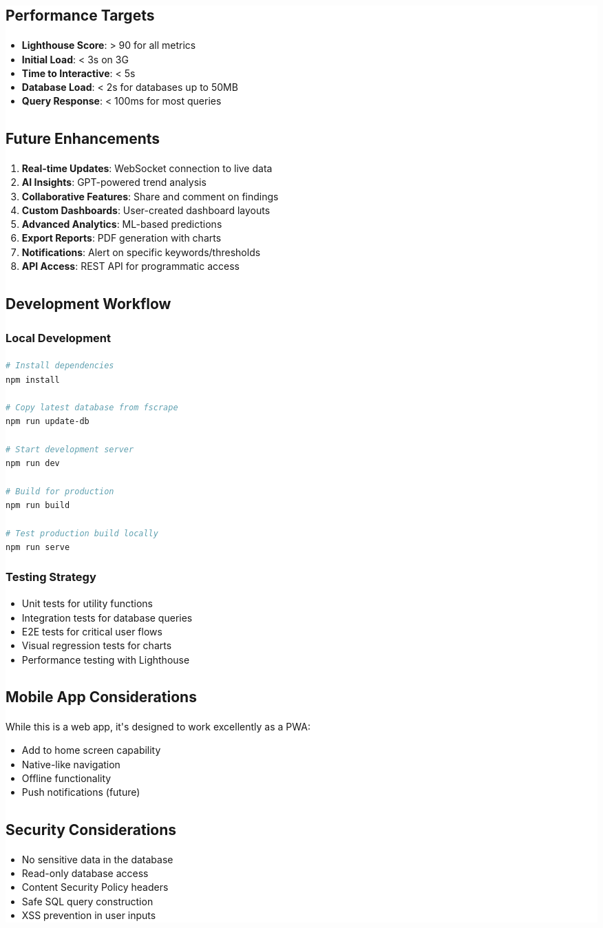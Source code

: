 ## Performance Targets
- **Lighthouse Score**: > 90 for all metrics
- **Initial Load**: < 3s on 3G
- **Time to Interactive**: < 5s
- **Database Load**: < 2s for databases up to 50MB
- **Query Response**: < 100ms for most queries

## Future Enhancements
1. **Real-time Updates**: WebSocket connection to live data
2. **AI Insights**: GPT-powered trend analysis
3. **Collaborative Features**: Share and comment on findings
4. **Custom Dashboards**: User-created dashboard layouts
5. **Advanced Analytics**: ML-based predictions
6. **Export Reports**: PDF generation with charts
7. **Notifications**: Alert on specific keywords/thresholds
8. **API Access**: REST API for programmatic access

## Development Workflow

### Local Development
```bash
# Install dependencies
npm install

# Copy latest database from fscrape
npm run update-db

# Start development server
npm run dev

# Build for production
npm run build

# Test production build locally
npm run serve
```

### Testing Strategy
- Unit tests for utility functions
- Integration tests for database queries
- E2E tests for critical user flows
- Visual regression tests for charts
- Performance testing with Lighthouse

## Mobile App Considerations
While this is a web app, it's designed to work excellently as a PWA:
- Add to home screen capability
- Native-like navigation
- Offline functionality
- Push notifications (future)

## Security Considerations
- No sensitive data in the database
- Read-only database access
- Content Security Policy headers
- Safe SQL query construction
- XSS prevention in user inputs

